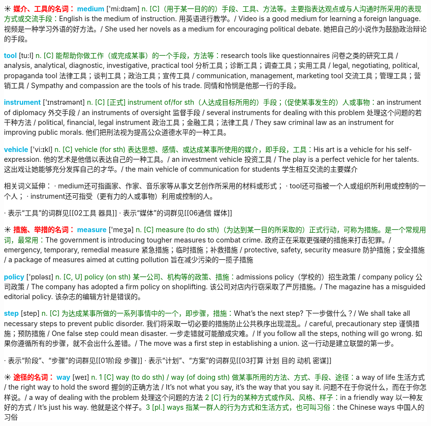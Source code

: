 ☀ <font color="red">**媒介、工具的名词：**</font>
<font color="sky blue">**medium**</font> ['mi:dɪəm] 
<font color="rgb(227, 108, 9)">n. [C]（用于某一目的的）手段、工具、方法等。主要指表达观点或与人沟通时所采用的表现方式或交流手段：</font>English is the medium of instruction. 用英语进行教学。/ Video is a good medium for learning a foreign language. 视频是一种学习外语的好方法。/ She used her novels as a medium for encouraging political debate. 她把自己的小说作为鼓励政治辩论的手段。

<font color="sky blue">**tool**</font> [tu:l] 
<font color="rgb(227, 108, 9)">n. [C] 能帮助你做工作（或完成某事）的一个手段，方法等：</font>research tools like questionnaires 问卷之类的研究工具 / analysis, analytical, diagnostic, investigative, practical tool 分析工具；诊断工具；调查工具；实用工具 / legal, negotiating, political, propaganda tool 法律工具；谈判工具；政治工具；宣传工具 / communication, management, marketing tool 交流工具；管理工具；营销工具 / Sympathy and compassion are the tools of his trade. 同情和怜悯是他那一行的手段。

<font color="sky blue">**instrument**</font> ['ɪnstrəmənt] 
<font color="rgb(227, 108, 9)">n. [C] [正式] instrument of/for sth（人达成目标所用的）手段；（促使某事发生的）人或事物：</font>an instrument of diplomacy 外交手段 / an instruments of oversight 监督手段 / several instruments for dealing with this problem 处理这个问题的若干种方法 / political, financial, legal instrument 政治工具；金融工具；法律工具 / They saw criminal law as an instrument for improving public morals. 他们把刑法视为提高公众道德水平的一种工具。

<font color="sky blue">**vehicle**</font> ['vi:ɪkl] 
<font color="rgb(227, 108, 9)">n. [C] vehicle (for sth) 表达思想、感情、或达成某事所使用的媒介，即手段，工具：</font>His art is a vehicle for his self-expression. 他的艺术是他借以表达自己的一种工具。/ an investment vehicle 投资工具 / The play is a perfect vehicle for her talents. 这出戏让她能够充分发挥自己的才华。/ the main vehicle of communication for students 学生相互交流的主要媒介

相关词义延伸：
· medium还可指画家、作家、音乐家等从事文艺创作所采用的材料或形式；
· tool还可指被一个人或组织所利用或控制的一个人；
· instrument还可指受（更有力的人或事物）利用或控制的人。

· 表示“工具”的词群见[[02工具 器具]]
· 表示“媒体”的词群见[[06通信 媒体]]

☀ <font color="red">**措施、举措的名词：**</font>
<font color="sky blue">**measure**</font> ['meӡə] 
<font color="rgb(227, 108, 9)">n. [C] measure (to do sth)（为达到某一目的所采取的）正式行动，可称为措施。是一个常规用词，最常用：</font>The government is introducing tougher measures to combat crime. 政府正在采取更强硬的措施来打击犯罪。/ emergency, temporary, remedial measure 紧急措施；临时措施；补救措施 / protective, safety, security measure 防护措施；安全措施 / a package of measures aimed at cutting pollution 旨在减少污染的一揽子措施

<font color="sky blue">**policy**</font> ['pɒləsɪ] 
<font color="rgb(227, 108, 9)">n. [C, U] policy (on sth) 某一公司、机构等的政策、措施：</font>admissions policy（学校的）招生政策 / company policy 公司政策 / The company has adopted a firm policy on shoplifting. 该公司对店内行窃采取了严厉措施。/ The magazine has a misguided editorial policy. 该杂志的编辑方针是错误的。

<font color="sky blue">**step**</font> [step] 
<font color="rgb(227, 108, 9)">n. [C] 为达成某事所做的一系列事情中的一个，即步骤，措施：</font>What’s the next step? 下一步做什么？/ We shall take all necessary steps to prevent public disorder. 我们将采取一切必要的措施防止公共秩序出现混乱。/ careful, precautionary step 谨慎措施；预防措施 / One false step could mean disaster. 一步走错就可能酿成灾难。/ If you follow all the steps, nothing will go wrong. 如果你遵循所有的步骤，就不会出什么差错。/ The move was a first step in establishing a union. 这一行动是建立联盟的第一步。

· 表示“阶段”、“步骤”的词群见[[01阶段 步骤]]
· 表示“计划”、“方案”的词群见[[03打算 计划 目的 动机 密谋]]

☀ <font color="red">**途径的名词：**</font>
<font color="sky blue">**way**</font> [weɪ] 
<font color="rgb(227, 108, 9)">n. 1 [C] way (to do sth) / way (of doing sth) 做某事所用的方法、方式、手段、途径：</font>a way of life 生活方式 / the right way to hold the sword 握剑的正确方法 / It’s not what you say, it’s the way that you say it. 问题不在于你说什么，而在于你怎样说。/ a way of dealing with the problem 处理这个问题的方法 <font color="rgb(227, 108, 9)">2 [C] 行为的某种方式或作风、风格、样子：</font>in a friendly way 以一种友好的方式 / It’s just his way. 他就是这个样子。<font color="rgb(227, 108, 9)">3 [pl.] ways 指某一群人的行为方式和生活方式，也可叫习俗：</font>the Chinese ways 中国人的习俗
